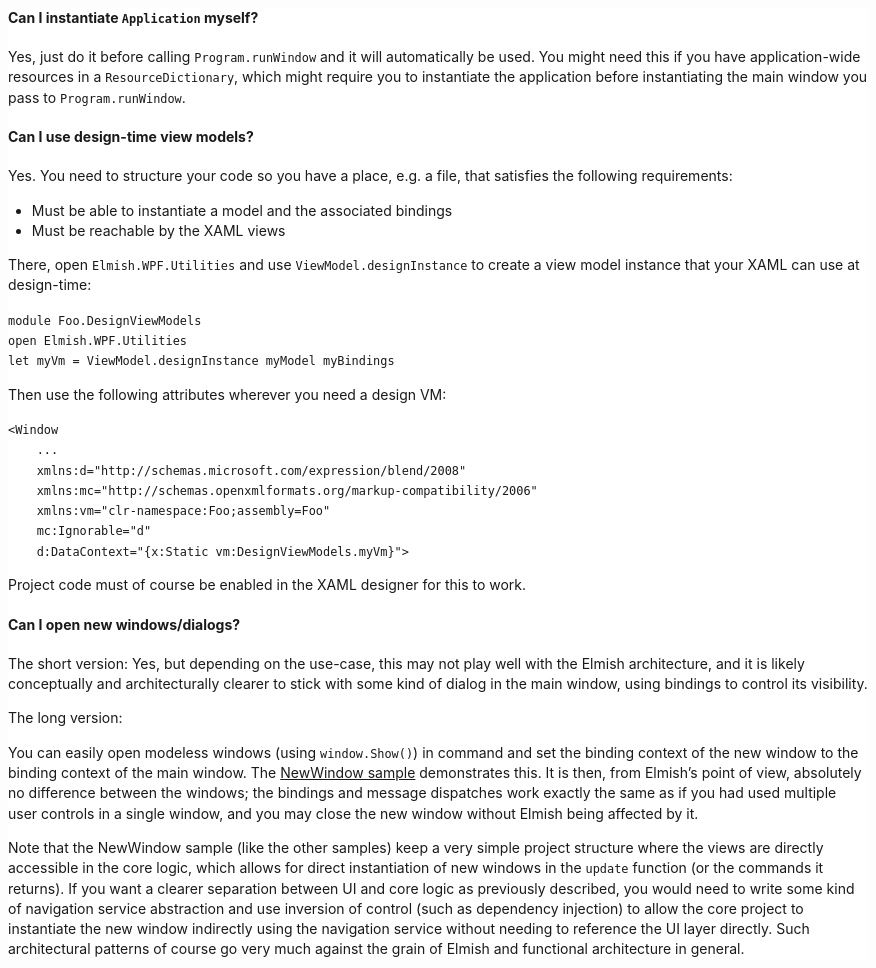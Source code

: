 #### Can I instantiate `Application` myself?

Yes, just do it before calling `Program.runWindow` and it will automatically be used. You might need this if you have application-wide resources in a `ResourceDictionary`, which might require you to instantiate the application before instantiating the main window you pass to `Program.runWindow`.

#### Can I use design-time view models?

Yes. You need to structure your code so you have a place, e.g. a file, that satisfies the following requirements:

* Must be able to instantiate a model and the associated bindings
* Must be reachable by the XAML views

There, open `Elmish.WPF.Utilities` and use `ViewModel.designInstance` to create a view model instance that your XAML can use at design-time:

```F#
module Foo.DesignViewModels
open Elmish.WPF.Utilities
let myVm = ViewModel.designInstance myModel myBindings
```

Then use the following attributes wherever you need a design VM:

```XAML
<Window
    ...
    xmlns:d="http://schemas.microsoft.com/expression/blend/2008"
    xmlns:mc="http://schemas.openxmlformats.org/markup-compatibility/2006"
    xmlns:vm="clr-namespace:Foo;assembly=Foo"
    mc:Ignorable="d"
    d:DataContext="{x:Static vm:DesignViewModels.myVm}">
```

Project code must of course be enabled in the XAML designer for this to work.

#### Can I open new windows/dialogs?

The short version: Yes, but depending on the use-case, this may not play well with the Elmish architecture, and it is likely conceptually and architecturally clearer to stick with some kind of dialog in the main window, using bindings to control its visibility.

The long version:

You can easily open modeless windows (using `window.Show()`) in  command and set the binding context of the new window to the binding context of the main window. The [NewWindow sample](https://github.com/elmish/Elmish.WPF/tree/master/src/Samples) demonstrates this. It is then, from Elmish’s point of view, absolutely no difference between the windows; the bindings and message dispatches work exactly the same as if you had used multiple user controls in a single window, and you may close the new window without Elmish being affected by it.

Note that the NewWindow sample (like the other samples) keep a very simple project structure where the views are directly accessible in the core logic, which allows for direct instantiation of new windows in the `update` function (or the commands it returns). If you want a clearer separation between UI and core logic as previously described, you would need to write some kind of navigation service abstraction and use inversion of control (such as dependency injection) to allow the core project to instantiate the new window indirectly using the navigation service without needing to reference the UI layer directly. Such architectural patterns of course go very much against the grain of Elmish and functional architecture in general.
